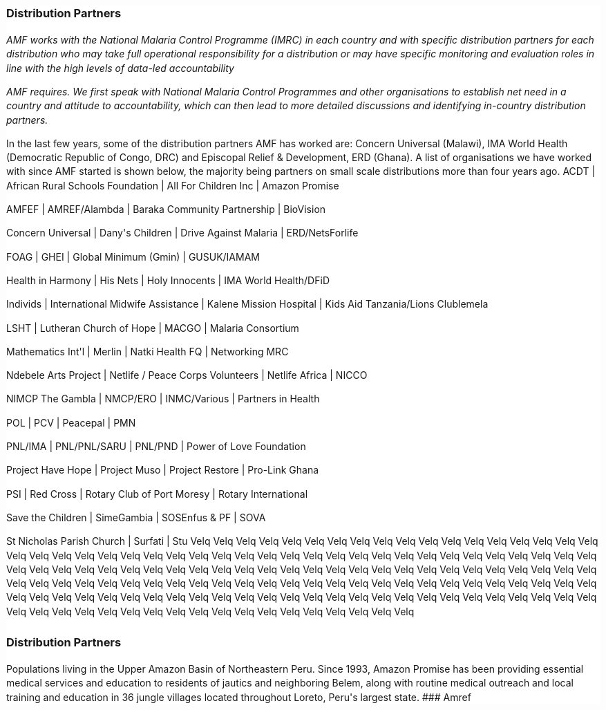 ### Distribution Partners

_AMF works with the National Malaria Control Programme (IMRC) in each country and with specific distribution partners for each distribution who may take full operational responsibility for a distribution or may have specific monitoring and evaluation roles in line with the high levels of data-led accountability_

_AMF requires. We first speak with National Malaria Control Programmes and other organisations to establish net need in a country and attitude to accountability, which can then lead to more detailed discussions and identifying in-country distribution partners._

In the last few years, some of the distribution partners AMF has worked are: Concern Universal (Malawi), IMA World Health (Democratic Republic of Congo, DRC) and Episcopal Relief & Development, ERD (Ghana). A list of organisations we have worked with since AMF started is shown below, the majority being partners on small scale distributions more than four years ago. ACDT | African Rural Schools Foundation | All For Children Inc | Amazon Promise

AMFEF | AMREF/Alambda | Baraka Community Partnership | BioVision

Concern Universal | Dany's Children | Drive Against Malaria | ERD/NetsForlife

FOAG | GHEI | Global Minimum (Gmin) | GUSUK/IAMAM

Health in Harmony | His Nets | Holy Innocents | IMA World Health/DFiD

Individs | International Midwife Assistance | Kalene Mission Hospital | Kids Aid Tanzania/Lions Clublemela

LSHT | Lutheran Church of Hope | MACGO | Malaria Consortium

Mathematics Int'l | Merlin | Natki Health FQ | Networking MRC

Ndebele Arts Project | Netlife / Peace Corps Volunteers | Netlife Africa | NICCO

NIMCP The Gambla | NMCP/ERO | INMC/Various | Partners in Health

POL | PCV | Peacepal | PMN

PNL/IMA | PNL/PNL/SARU | PNL/PND | Power of Love Foundation

Project Have Hope | Project Muso | Project Restore | Pro-Link Ghana

PSI | Red Cross | Rotary Club of Port Moresy | Rotary International

Save the Children | SimeGambia | SOSEnfus & PF | SOVA

St Nicholas Parish Church | Surfati | Stu Velq Velq Velq Velq Velq Velq Velq Velq Velq Velq Velq Velq Velq Velq Velq Velq Velq Velq Velq Velq Velq Velq Velq Velq Velq Velq Velq Velq Velq Velq Velq Velq Velq Velq Velq Velq Velq Velq Velq Velq Velq Velq Velq Velq Velq Velq Velq Velq Velq Velq Velq Velq Velq Velq Velq Velq Velq Velq Velq Velq Velq Velq Velq Velq Velq Velq Velq Velq Velq Velq Velq Velq Velq Velq Velq Velq Velq Velq Velq Velq Velq Velq Velq Velq Velq Velq Velq Velq Velq Velq Velq Velq Velq Velq Velq Velq Velq Velq Velq Velq Velq Velq Velq Velq Velq Velq Velq Velq Velq Velq Velq Velq Velq Velq Velq Velq Velq Velq Velq Velq Velq Velq Velq Velq Velq Velq Velq Velq Velq Velq Velq Velq Velq Velq Velq Velq Velq Velq Velq Velq

### Distribution Partners

Populations living in the Upper Amazon Basin of Northeastern Peru. Since 1993, Amazon Promise has been providing essential medical services and education to residents of jautics and neighboring Belem, along with routine medical outreach and local training and education in 36 jungle villages located throughout Loreto, Peru's largest state. ### Amref
